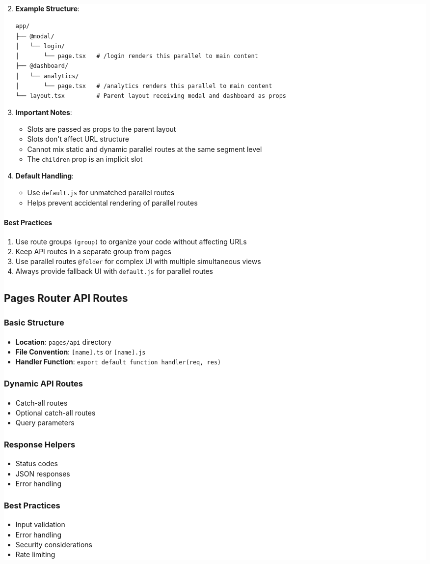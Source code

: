 2. **Example Structure**:
   ```
   app/
   ├── @modal/
   │   └── login/
   │       └── page.tsx   # /login renders this parallel to main content
   ├── @dashboard/
   │   └── analytics/
   │       └── page.tsx   # /analytics renders this parallel to main content
   └── layout.tsx         # Parent layout receiving modal and dashboard as props
   ```

3. **Important Notes**:
   - Slots are passed as props to the parent layout
   - Slots don't affect URL structure
   - Cannot mix static and dynamic parallel routes at the same segment level
   - The `children` prop is an implicit slot

4. **Default Handling**:
   - Use `default.js` for unmatched parallel routes
   - Helps prevent accidental rendering of parallel routes

#### Best Practices
1. Use route groups `(group)` to organize your code without affecting URLs
2. Keep API routes in a separate group from pages
3. Use parallel routes `@folder` for complex UI with multiple simultaneous views
4. Always provide fallback UI with `default.js` for parallel routes

## Pages Router API Routes

### Basic Structure
- **Location**: `pages/api` directory
- **File Convention**: `[name].ts` or `[name].js`
- **Handler Function**: `export default function handler(req, res)`

### Dynamic API Routes
- Catch-all routes
- Optional catch-all routes
- Query parameters

### Response Helpers
- Status codes
- JSON responses
- Error handling

### Best Practices
- Input validation
- Error handling
- Security considerations
- Rate limiting
